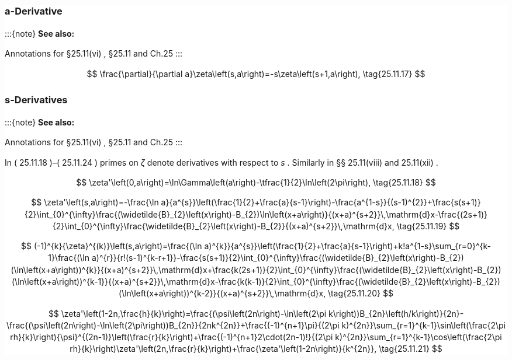 
### a-Derivative

:::{note}
**See also:**

Annotations for §25.11(vi) , §25.11 and Ch.25
:::


<a id="E17"></a>
$$
\frac{\partial}{\partial a}\zeta\left(s,a\right)=-s\zeta\left(s+1,a\right), \tag{25.11.17}
$$


### s-Derivatives

:::{note}
**See also:**

Annotations for §25.11(vi) , §25.11 and Ch.25
:::

In ( 25.11.18 )–( 25.11.24 ) primes on $\zeta$ denote derivatives with respect to $s$ . Similarly in §§ 25.11(viii) and 25.11(xii) .


<a id="E18"></a>
$$
\zeta'\left(0,a\right)=\ln\Gamma\left(a\right)-\tfrac{1}{2}\ln\left(2\pi\right), \tag{25.11.18}
$$


<a id="E19"></a>
$$
\zeta'\left(s,a\right)=-\frac{\ln a}{a^{s}}\left(\frac{1}{2}+\frac{a}{s-1}\right)-\frac{a^{1-s}}{(s-1)^{2}}+\frac{s(s+1)}{2}\int_{0}^{\infty}\frac{(\widetilde{B}_{2}\left(x\right)-B_{2})\ln\left(x+a\right)}{(x+a)^{s+2}}\,\mathrm{d}x-\frac{(2s+1)}{2}\int_{0}^{\infty}\frac{\widetilde{B}_{2}\left(x\right)-B_{2}}{(x+a)^{s+2}}\,\mathrm{d}x, \tag{25.11.19}
$$


<a id="E20"></a>
$$
(-1)^{k}{\zeta}^{(k)}\left(s,a\right)=\frac{(\ln a)^{k}}{a^{s}}\left(\frac{1}{2}+\frac{a}{s-1}\right)+k!a^{1-s}\sum_{r=0}^{k-1}\frac{(\ln a)^{r}}{r!(s-1)^{k-r+1}}-\frac{s(s+1)}{2}\int_{0}^{\infty}\frac{(\widetilde{B}_{2}\left(x\right)-B_{2})(\ln\left(x+a\right))^{k}}{(x+a)^{s+2}}\,\mathrm{d}x+\frac{k(2s+1)}{2}\int_{0}^{\infty}\frac{(\widetilde{B}_{2}\left(x\right)-B_{2})(\ln\left(x+a\right))^{k-1}}{(x+a)^{s+2}}\,\mathrm{d}x-\frac{k(k-1)}{2}\int_{0}^{\infty}\frac{(\widetilde{B}_{2}\left(x\right)-B_{2})(\ln\left(x+a\right))^{k-2}}{(x+a)^{s+2}}\,\mathrm{d}x, \tag{25.11.20}
$$


<a id="E21"></a>
$$
\zeta'\left(1-2n,\frac{h}{k}\right)=\frac{(\psi\left(2n\right)-\ln\left(2\pi k\right))B_{2n}\left(h/k\right)}{2n}-\frac{(\psi\left(2n\right)-\ln\left(2\pi\right))B_{2n}}{2nk^{2n}}+\frac{(-1)^{n+1}\pi}{(2\pi k)^{2n}}\sum_{r=1}^{k-1}\sin\left(\frac{2\pi rh}{k}\right){\psi}^{(2n-1)}\left(\frac{r}{k}\right)+\frac{(-1)^{n+1}2\cdot(2n-1)!}{(2\pi k)^{2n}}\sum_{r=1}^{k-1}\cos\left(\frac{2\pi rh}{k}\right)\zeta'\left(2n,\frac{r}{k}\right)+\frac{\zeta'\left(1-2n\right)}{k^{2n}}, \tag{25.11.21}
$$

